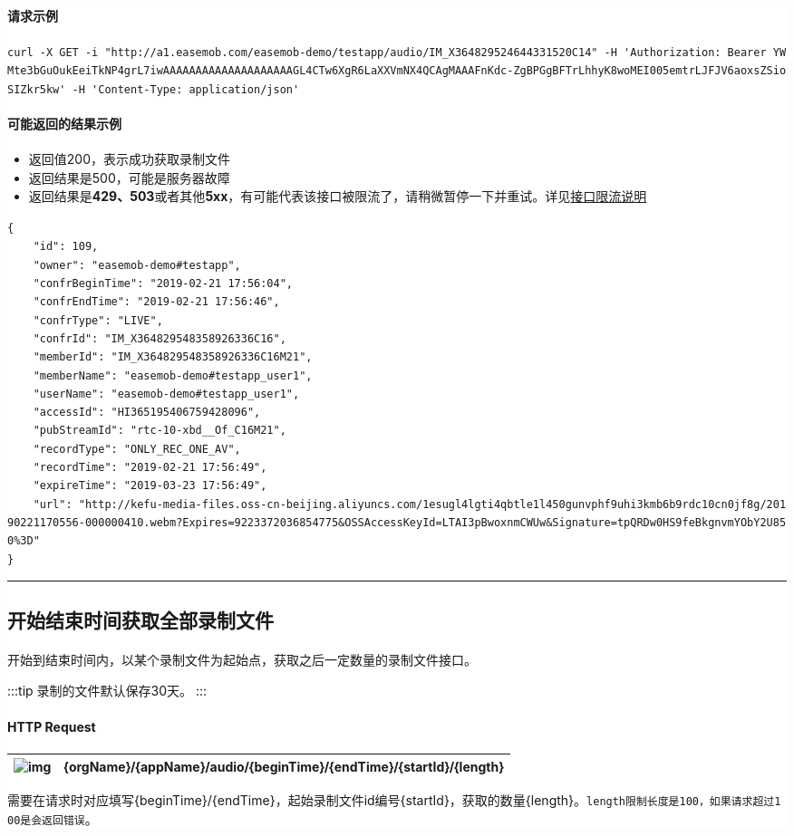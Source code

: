 #### 请求示例

```
curl -X GET -i "http://a1.easemob.com/easemob-demo/testapp/audio/IM_X364829524644331520C14" -H 'Authorization: Bearer YWMte3bGuOukEeiTkNP4grL7iwAAAAAAAAAAAAAAAAAAAAGL4CTw6XgR6LaXXVmNX4QCAgMAAAFnKdc-ZgBPGgBFTrLhhyK8woMEI005emtrLJFJV6aoxsZSioSIZkr5kw' -H 'Content-Type: application/json'
```

#### 可能返回的结果示例

- 返回值200，表示成功获取录制文件
- 返回结果是500，可能是服务器故障
- 返回结果是**429、503**或者其他**5xx**，有可能代表该接口被限流了，请稍微暂停一下并重试。详见[接口限流说明](../../product/limitationapi.html)

```
{
    "id": 109,
    "owner": "easemob-demo#testapp",
    "confrBeginTime": "2019-02-21 17:56:04",
    "confrEndTime": "2019-02-21 17:56:46",
    "confrType": "LIVE",
    "confrId": "IM_X364829548358926336C16",
    "memberId": "IM_X364829548358926336C16M21",
    "memberName": "easemob-demo#testapp_user1",
    "userName": "easemob-demo#testapp_user1",
    "accessId": "HI365195406759428096",
    "pubStreamId": "rtc-10-xbd__Of_C16M21",
    "recordType": "ONLY_REC_ONE_AV",
    "recordTime": "2019-02-21 17:56:49",
    "expireTime": "2019-03-23 17:56:49",
    "url": "http://kefu-media-files.oss-cn-beijing.aliyuncs.com/1esugl4lgti4qbtle1l450gunvphf9uhi3kmb6b9rdc10cn0jf8g/20190221170556-000000410.webm?Expires=9223372036854775&OSSAccessKeyId=LTAI3pBwoxnmCWUw&Signature=tpQRDw0HS9feBkgnvmYObY2U850%3D"
}
```



------

## 开始结束时间获取全部录制文件

开始到结束时间内，以某个录制文件为起始点，获取之后一定数量的录制文件接口。

:::tip
录制的文件默认保存30天。
:::

#### HTTP Request

| ![img](@static/images/privitization/get.png) | **{orgName}/{appName}/audio/{beginTime}/{endTime}/{startId}/{length}** |
| :----------------------------------------------------------- | :----------------------------------------------------------- |


需要在请求时对应填写{beginTime}/{endTime}，起始录制文件id编号{startId}，获取的数量{length}。`length限制长度是100，如果请求超过100是会返回错误`。
